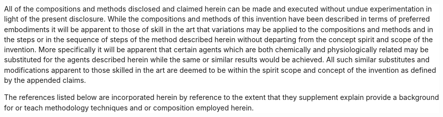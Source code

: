 All of the compositions and methods disclosed and claimed herein can be made and executed without undue experimentation in light of the present disclosure. While the compositions and methods of this invention have been described in terms of preferred embodiments it will be apparent to those of skill in the art that variations may be applied to the compositions and methods and in the steps or in the sequence of steps of the method described herein without departing from the concept spirit and scope of the invention. More specifically it will be apparent that certain agents which are both chemically and physiologically related may be substituted for the agents described herein while the same or similar results would be achieved. All such similar substitutes and modifications apparent to those skilled in the art are deemed to be within the spirit scope and concept of the invention as defined by the appended claims.

The references listed below are incorporated herein by reference to the extent that they supplement explain provide a background for or teach methodology techniques and or composition employed herein.

